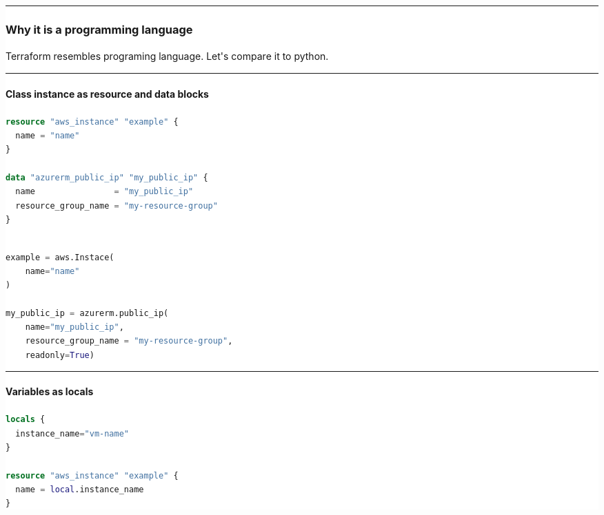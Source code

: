 

----

### Why it is a programming language

Terraform resembles programing language. Let's compare it to python.

----
#### Class instance as resource and data blocks

<div id="right"> 

```terraform
resource "aws_instance" "example" {
  name = "name"
}

data "azurerm_public_ip" "my_public_ip" {
  name                = "my_public_ip"
  resource_group_name = "my-resource-group"
}
```
</div>
<div id="left">

```python

example = aws.Instace(
    name="name"
)

my_public_ip = azurerm.public_ip(
    name="my_public_ip",
    resource_group_name = "my-resource-group", 
    readonly=True)

```

</div> 

----

#### Variables as locals

<div id="right"> 

```terraform
locals {
  instance_name="vm-name"
}

resource "aws_instance" "example" {
  name = local.instance_name
}
```
